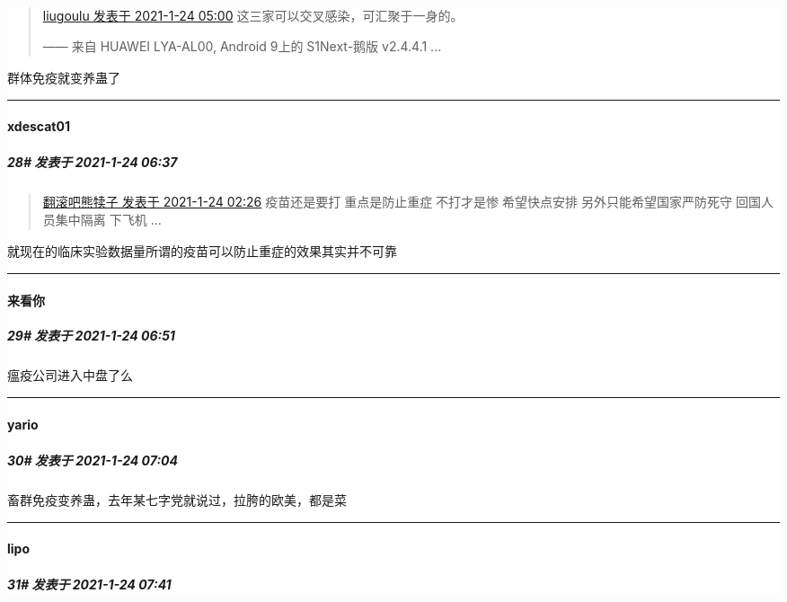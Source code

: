 

<blockquote><a href="httphttps://bbs.saraba1st.com/2b/forum.php?mod=redirect&amp;goto=findpost&amp;pid=50128264&amp;ptid=1984354" target="_blank">liugoulu 发表于 2021-1-24 05:00</a>
这三家可以交叉感染，可汇聚于一身的。

—— 来自 HUAWEI LYA-AL00, Android 9上的 S1Next-鹅版 v2.4.4.1 ...</blockquote>
群体免疫就变养蛊了







*****

####  xdescat01  
##### 28#       发表于 2021-1-24 06:37



<blockquote><a href="httphttps://bbs.saraba1st.com/2b/forum.php?mod=redirect&amp;goto=findpost&amp;pid=50127986&amp;ptid=1984354" target="_blank">翻滚吧熊犊子 发表于 2021-1-24 02:26</a>
疫苗还是要打 重点是防止重症 不打才是惨 希望快点安排 另外只能希望国家严防死守 回国人员集中隔离 下飞机 ...</blockquote>
就现在的临床实验数据量所谓的疫苗可以防止重症的效果其实并不可靠







*****

####  来看你  
##### 29#       发表于 2021-1-24 06:51




瘟疫公司进入中盘了么







*****

####  yario  
##### 30#       发表于 2021-1-24 07:04




畜群免疫变养蛊，去年某七字党就说过，拉胯的欧美，都是菜







*****

####  lipo  
##### 31#       发表于 2021-1-24 07:41
